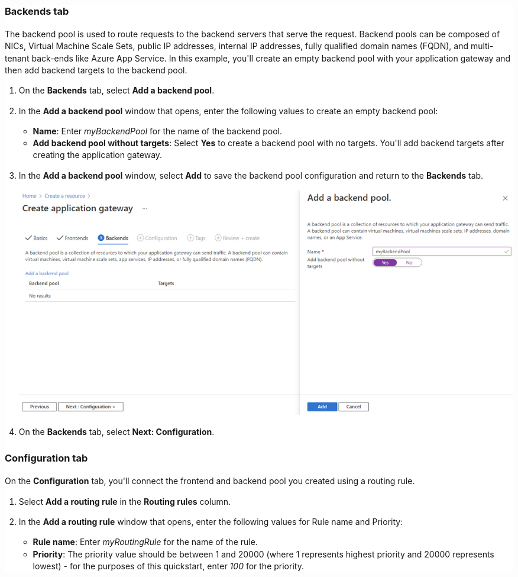 ### Backends tab

The backend pool is used to route requests to the backend servers that serve the request. Backend pools can be composed of NICs, Virtual Machine Scale Sets, public IP addresses, internal IP addresses, fully qualified domain names (FQDN), and multi-tenant back-ends like Azure App Service. In this example, you'll create an empty backend pool with your application gateway and then add backend targets to the backend pool.

1. On the **Backends** tab, select **Add a backend pool**.

2. In the **Add a backend pool** window that opens, enter the following values to create an empty backend pool:

    - **Name**: Enter *myBackendPool* for the name of the backend pool.
    - **Add backend pool without targets**: Select **Yes** to create a backend pool with no targets. You'll add backend targets after creating the application gateway.

3. In the **Add a backend pool** window, select **Add** to save the backend pool configuration and return to the **Backends** tab.

     ![Create new application gateway: backends](./media/application-gateway-create-gateway-portal/application-gateway-create-backends.png)

4. On the **Backends** tab, select **Next: Configuration**.

### Configuration tab

On the **Configuration** tab, you'll connect the frontend and backend pool you created using a routing rule.

1. Select **Add a routing rule** in the **Routing rules** column.

2. In the **Add a routing rule** window that opens, enter the following values for Rule name and Priority:

    - **Rule name**: Enter *myRoutingRule* for the name of the rule.
    - **Priority**: The priority value should be between 1 and 20000 (where 1 represents highest priority and 20000 represents lowest) - for the purposes of this quickstart, enter *100* for the priority.
